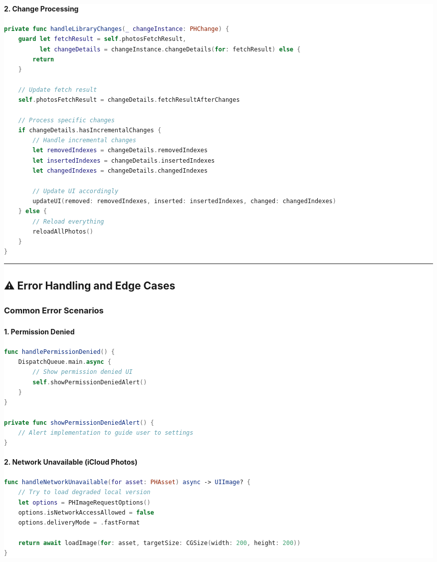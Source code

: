#### 2. **Change Processing**
```swift
private func handleLibraryChanges(_ changeInstance: PHChange) {
    guard let fetchResult = self.photosFetchResult,
          let changeDetails = changeInstance.changeDetails(for: fetchResult) else {
        return
    }
    
    // Update fetch result
    self.photosFetchResult = changeDetails.fetchResultAfterChanges
    
    // Process specific changes
    if changeDetails.hasIncrementalChanges {
        // Handle incremental changes
        let removedIndexes = changeDetails.removedIndexes
        let insertedIndexes = changeDetails.insertedIndexes
        let changedIndexes = changeDetails.changedIndexes
        
        // Update UI accordingly
        updateUI(removed: removedIndexes, inserted: insertedIndexes, changed: changedIndexes)
    } else {
        // Reload everything
        reloadAllPhotos()
    }
}
```

---

## ⚠️ **Error Handling and Edge Cases**

### Common Error Scenarios

#### 1. **Permission Denied**
```swift
func handlePermissionDenied() {
    DispatchQueue.main.async {
        // Show permission denied UI
        self.showPermissionDeniedAlert()
    }
}

private func showPermissionDeniedAlert() {
    // Alert implementation to guide user to settings
}
```

#### 2. **Network Unavailable (iCloud Photos)**
```swift
func handleNetworkUnavailable(for asset: PHAsset) async -> UIImage? {
    // Try to load degraded local version
    let options = PHImageRequestOptions()
    options.isNetworkAccessAllowed = false
    options.deliveryMode = .fastFormat
    
    return await loadImage(for: asset, targetSize: CGSize(width: 200, height: 200))
}
```
